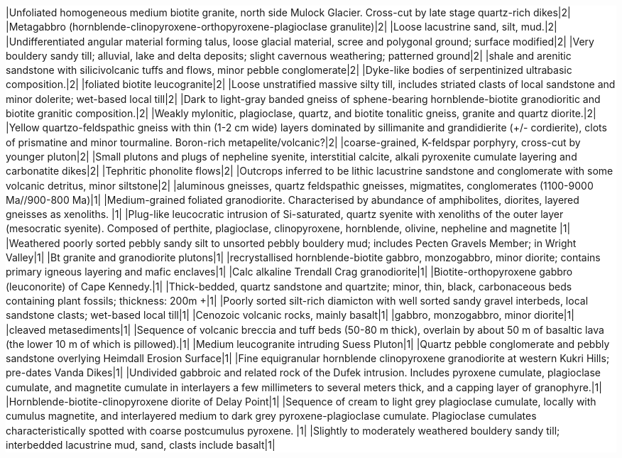 |Unfoliated  homogeneous medium biotite granite, north side Mulock Glacier. Cross-cut by late stage quartz-rich dikes|2|
|Metagabbro (hornblende-clinopyroxene-orthopyroxene-plagioclase granulite)|2|
|Loose lacustrine sand, silt, mud.|2|
|Undifferentiated angular material forming talus, loose glacial material, scree and polygonal ground; surface modified|2|
|Very bouldery sandy till; alluvial, lake and delta deposits; slight cavernous weathering; patterned ground|2|
|shale and arenitic sandstone with silicivolcanic tuffs and flows, minor pebble conglomerate|2|
|Dyke-like bodies of serpentinized ultrabasic composition.|2|
|foliated biotite leucogranite|2|
|Loose unstratified massive silty till, includes striated clasts of local sandstone and minor dolerite; wet-based local till|2|
|Dark to light-gray banded gneiss of sphene-bearing hornblende-biotite granodioritic and biotite granitic composition.|2|
|Weakly mylonitic, plagioclase, quartz, and biotite tonalitic gneiss, granite and quartz diorite.|2|
|Yellow quartzo-feldspathic gneiss with thin (1-2 cm wide) layers dominated by sillimanite and grandidierite (+/- cordierite), clots of prismatine and minor tourmaline. Boron-rich metapelite/volcanic?|2|
|coarse-grained, K-feldspar porphyry, cross-cut by younger pluton|2|
|Small plutons and plugs of nepheline syenite, interstitial calcite, alkali pyroxenite cumulate layering and carbonatite dikes|2|
|Tephritic phonolite flows|2|
|Outcrops inferred to be lithic lacustrine sandstone and conglomerate with some volcanic detritus, minor siltstone|2|
|aluminous gneisses, quartz feldspathic gneisses, migmatites, conglomerates (1100-9000 Ma//900-800 Ma)|1|
|Medium-grained foliated granodiorite. Characterised by abundance of amphibolites, diorites, layered gneisses as xenoliths. |1|
|Plug-like leucocratic intrusion of Si-saturated, quartz syenite with xenoliths of the outer layer (mesocratic syenite). Composed of perthite, plagioclase, clinopyroxene, hornblende, olivine, nepheline and magnetite |1|
|Weathered poorly sorted pebbly sandy silt to unsorted pebbly bouldery mud; includes Pecten Gravels Member; in Wright Valley|1|
|Bt granite and granodiorite plutons|1|
|recrystallised hornblende-biotite gabbro, monzogabbro, minor diorite; contains primary igneous layering and  mafic enclaves|1|
|Calc alkaline Trendall Crag granodiorite|1|
|Biotite-orthopyroxene gabbro (leuconorite) of Cape Kennedy.|1|
|Thick-bedded, quartz sandstone and quartzite; minor, thin, black, carbonaceous beds containing plant fossils; thickness: 200m +|1|
|Poorly sorted silt-rich diamicton with well sorted sandy gravel interbeds, local sandstone clasts; wet-based local till|1|
|Cenozoic volcanic rocks, mainly basalt|1|
|gabbro, monzogabbro, minor diorite|1|
|cleaved metasediments|1|
|Sequence of volcanic breccia and tuff beds (50-80 m thick), overlain by about 50 m of basaltic lava (the lower 10 m of which is pillowed).|1|
|Medium leucogranite intruding Suess Pluton|1|
|Quartz pebble conglomerate and pebbly sandstone overlying Heimdall Erosion Surface|1|
|Fine equigranular hornblende clinopyroxene granodiorite at western Kukri Hills; pre-dates Vanda Dikes|1|
|Undivided gabbroic and related rock of the Dufek intrusion. Includes pyroxene cumulate, plagioclase cumulate, and magnetite cumulate in interlayers a few millimeters to several meters thick, and a capping layer of granophyre.|1|
|Hornblende-biotite-clinopyroxene diorite of Delay Point|1|
|Sequence of cream to light grey plagioclase cumulate, locally with cumulus magnetite, and interlayered medium to dark grey pyroxene-plagioclase cumulate. Plagioclase cumulates characteristically spotted with coarse postcumulus pyroxene. |1|
|Slightly to moderately weathered bouldery sandy till; interbedded lacustrine mud, sand, clasts include basalt|1|